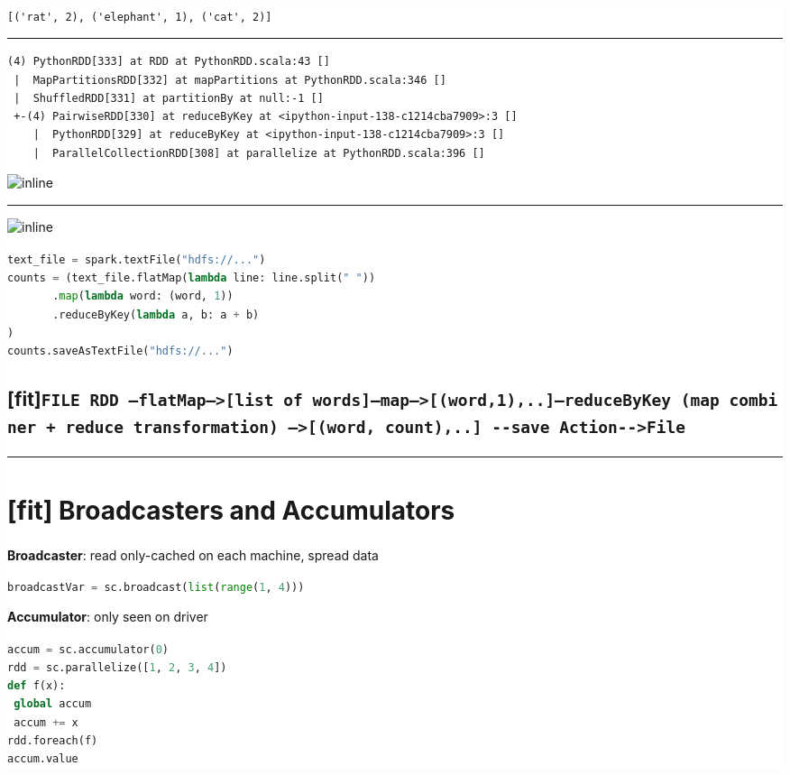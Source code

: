 `[('rat', 2), ('elephant', 1), ('cat', 2)]`

---

``` 
(4) PythonRDD[333] at RDD at PythonRDD.scala:43 []
 |  MapPartitionsRDD[332] at mapPartitions at PythonRDD.scala:346 []
 |  ShuffledRDD[331] at partitionBy at null:-1 []
 +-(4) PairwiseRDD[330] at reduceByKey at <ipython-input-138-c1214cba7909>:3 []
    |  PythonRDD[329] at reduceByKey at <ipython-input-138-c1214cba7909>:3 []
    |  ParallelCollectionRDD[308] at parallelize at PythonRDD.scala:396 []
```

![inline](sparkflow2.png)

---



![inline](sparkflow.png)

``` python
text_file = spark.textFile("hdfs://...")
counts = (text_file.flatMap(lambda line: line.split(" "))
       .map(lambda word: (word, 1))
       .reduceByKey(lambda a, b: a + b)
)
counts.saveAsTextFile("hdfs://...")
```

## [fit]`FILE RDD —flatMap—>[list of words]—map—>[(word,1),..]—reduceByKey (map combiner + reduce transformation) —>[(word, count),..] --save Action-->File`

------

# [fit] Broadcasters and Accumulators

**Broadcaster**: read only-cached on each machine, spread data

``` python
broadcastVar = sc.broadcast(list(range(1, 4)))
```

**Accumulator**: only seen on driver

``` python
accum = sc.accumulator(0)
rdd = sc.parallelize([1, 2, 3, 4])
def f(x):
 global accum
 accum += x
rdd.foreach(f)
accum.value
```
